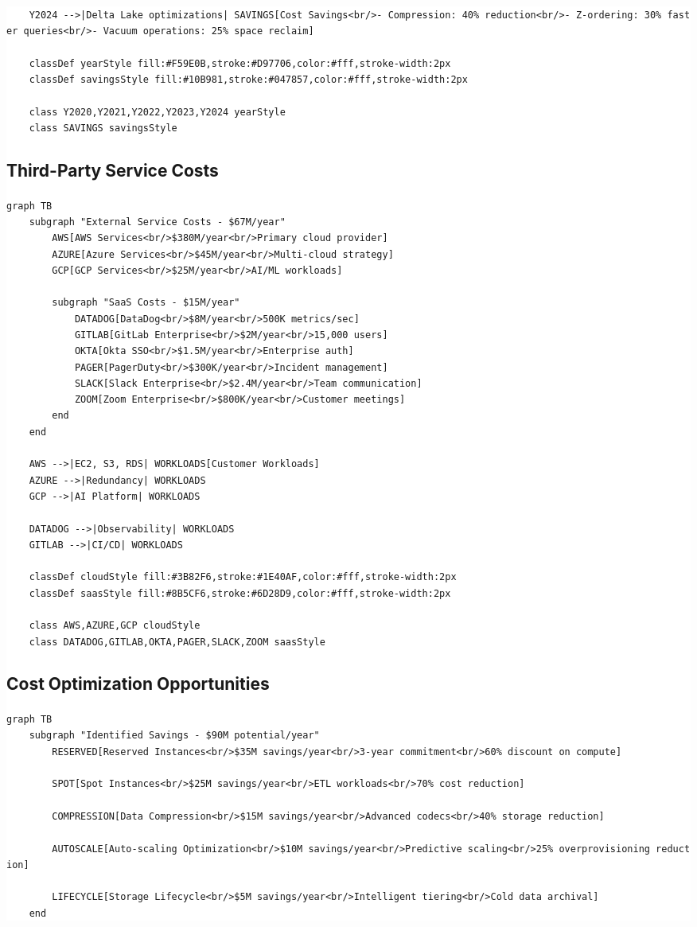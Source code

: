 ```mermaid
    Y2024 -->|Delta Lake optimizations| SAVINGS[Cost Savings<br/>- Compression: 40% reduction<br/>- Z-ordering: 30% faster queries<br/>- Vacuum operations: 25% space reclaim]

    classDef yearStyle fill:#F59E0B,stroke:#D97706,color:#fff,stroke-width:2px
    classDef savingsStyle fill:#10B981,stroke:#047857,color:#fff,stroke-width:2px

    class Y2020,Y2021,Y2022,Y2023,Y2024 yearStyle
    class SAVINGS savingsStyle
```

## Third-Party Service Costs

```mermaid
graph TB
    subgraph "External Service Costs - $67M/year"
        AWS[AWS Services<br/>$380M/year<br/>Primary cloud provider]
        AZURE[Azure Services<br/>$45M/year<br/>Multi-cloud strategy]
        GCP[GCP Services<br/>$25M/year<br/>AI/ML workloads]

        subgraph "SaaS Costs - $15M/year"
            DATADOG[DataDog<br/>$8M/year<br/>500K metrics/sec]
            GITLAB[GitLab Enterprise<br/>$2M/year<br/>15,000 users]
            OKTA[Okta SSO<br/>$1.5M/year<br/>Enterprise auth]
            PAGER[PagerDuty<br/>$300K/year<br/>Incident management]
            SLACK[Slack Enterprise<br/>$2.4M/year<br/>Team communication]
            ZOOM[Zoom Enterprise<br/>$800K/year<br/>Customer meetings]
        end
    end

    AWS -->|EC2, S3, RDS| WORKLOADS[Customer Workloads]
    AZURE -->|Redundancy| WORKLOADS
    GCP -->|AI Platform| WORKLOADS

    DATADOG -->|Observability| WORKLOADS
    GITLAB -->|CI/CD| WORKLOADS

    classDef cloudStyle fill:#3B82F6,stroke:#1E40AF,color:#fff,stroke-width:2px
    classDef saasStyle fill:#8B5CF6,stroke:#6D28D9,color:#fff,stroke-width:2px

    class AWS,AZURE,GCP cloudStyle
    class DATADOG,GITLAB,OKTA,PAGER,SLACK,ZOOM saasStyle
```

## Cost Optimization Opportunities

```mermaid
graph TB
    subgraph "Identified Savings - $90M potential/year"
        RESERVED[Reserved Instances<br/>$35M savings/year<br/>3-year commitment<br/>60% discount on compute]

        SPOT[Spot Instances<br/>$25M savings/year<br/>ETL workloads<br/>70% cost reduction]

        COMPRESSION[Data Compression<br/>$15M savings/year<br/>Advanced codecs<br/>40% storage reduction]

        AUTOSCALE[Auto-scaling Optimization<br/>$10M savings/year<br/>Predictive scaling<br/>25% overprovisioning reduction]

        LIFECYCLE[Storage Lifecycle<br/>$5M savings/year<br/>Intelligent tiering<br/>Cold data archival]
    end

```